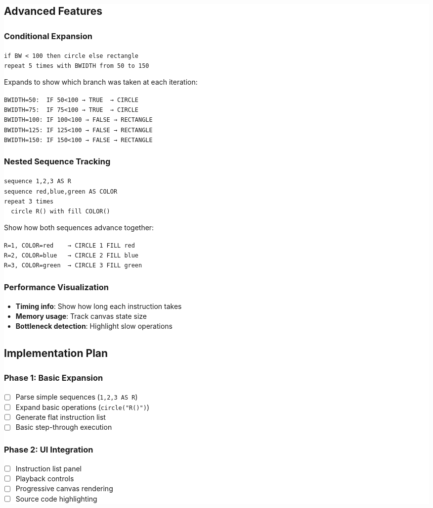 ## Advanced Features

### Conditional Expansion
```
if BW < 100 then circle else rectangle
repeat 5 times with BWIDTH from 50 to 150
```

Expands to show which branch was taken at each iteration:
```
BWIDTH=50:  IF 50<100 → TRUE  → CIRCLE
BWIDTH=75:  IF 75<100 → TRUE  → CIRCLE  
BWIDTH=100: IF 100<100 → FALSE → RECTANGLE
BWIDTH=125: IF 125<100 → FALSE → RECTANGLE
BWIDTH=150: IF 150<100 → FALSE → RECTANGLE
```

### Nested Sequence Tracking
```
sequence 1,2,3 AS R
sequence red,blue,green AS COLOR  
repeat 3 times
  circle R() with fill COLOR()
```

Show how both sequences advance together:
```
R=1, COLOR=red    → CIRCLE 1 FILL red
R=2, COLOR=blue   → CIRCLE 2 FILL blue  
R=3, COLOR=green  → CIRCLE 3 FILL green
```

### Performance Visualization
- **Timing info**: Show how long each instruction takes
- **Memory usage**: Track canvas state size
- **Bottleneck detection**: Highlight slow operations

## Implementation Plan

### Phase 1: Basic Expansion
- [ ] Parse simple sequences (`1,2,3 AS R`)
- [ ] Expand basic operations (`circle("R()")`)
- [ ] Generate flat instruction list
- [ ] Basic step-through execution

### Phase 2: UI Integration  
- [ ] Instruction list panel
- [ ] Playback controls
- [ ] Progressive canvas rendering
- [ ] Source code highlighting
